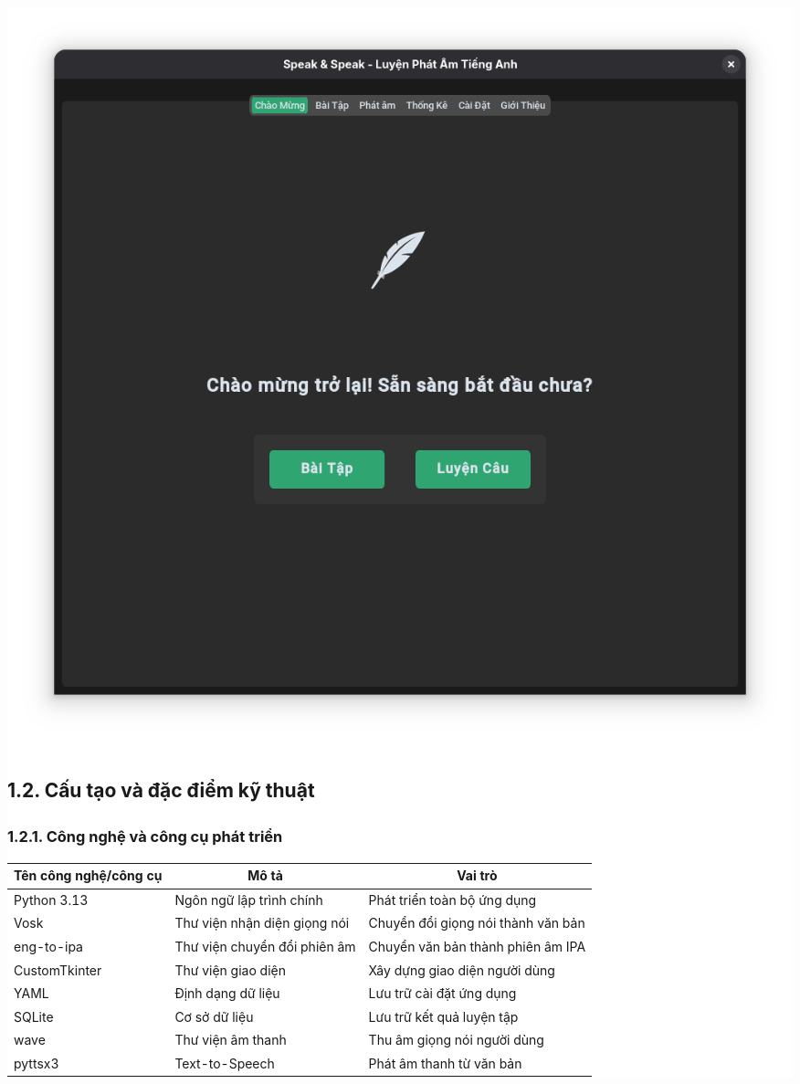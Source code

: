 ![SpeakAndSpeak trên Linux](https://github.com/nguyenhhoa03/SpeakAndSpeak/blob/main/screenshot/Screenshot%20From%202025-10-12%2013-17-00.png?raw=true)

## 1.2. Cấu tạo và đặc điểm kỹ thuật

### 1.2.1. Công nghệ và công cụ phát triển

| Tên công nghệ/công cụ | Mô tả | Vai trò |
|----------------------|-------|---------|
| Python 3.13 | Ngôn ngữ lập trình chính | Phát triển toàn bộ ứng dụng |
| Vosk | Thư viện nhận diện giọng nói | Chuyển đổi giọng nói thành văn bản |
| eng-to-ipa | Thư viện chuyển đổi phiên âm | Chuyển văn bản thành phiên âm IPA |
| CustomTkinter | Thư viện giao diện | Xây dựng giao diện người dùng |
| YAML | Định dạng dữ liệu | Lưu trữ cài đặt ứng dụng |
| SQLite | Cơ sở dữ liệu | Lưu trữ kết quả luyện tập |
| wave | Thư viện âm thanh | Thu âm giọng nói người dùng |
| pyttsx3 | Text-to-Speech | Phát âm thanh từ văn bản |